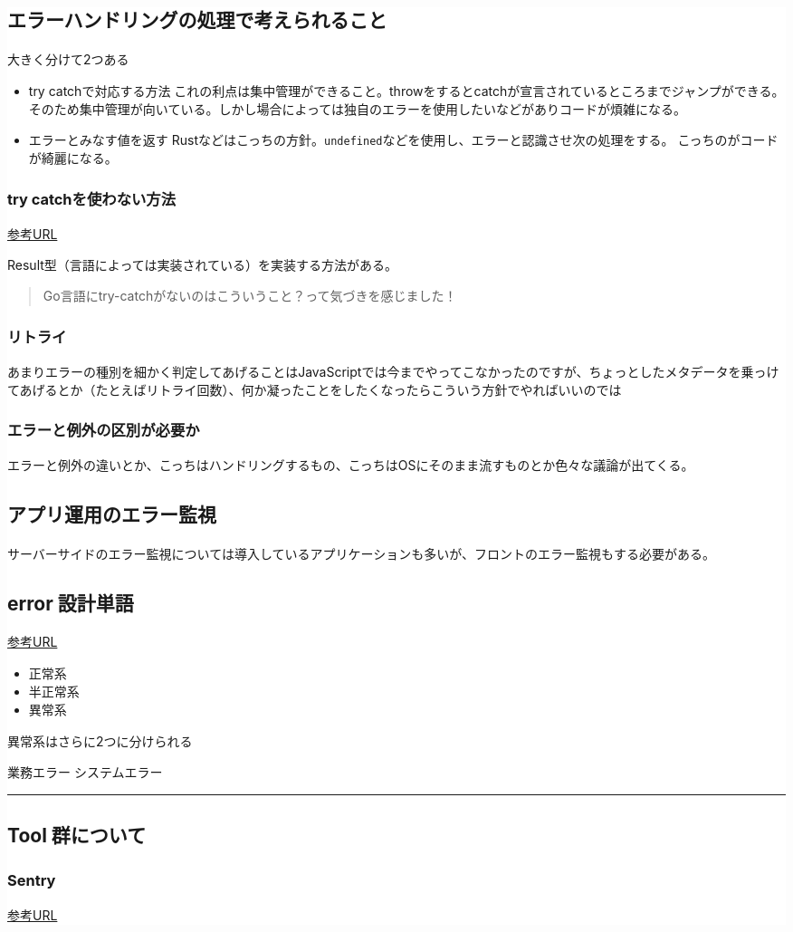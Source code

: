 
## エラーハンドリングの処理で考えられること

大きく分けて2つある

- try catchで対応する方法
これの利点は集中管理ができること。throwをするとcatchが宣言されているところまでジャンプができる。
そのため集中管理が向いている。しかし場合によっては独自のエラーを使用したいなどがありコードが煩雑になる。

- エラーとみなす値を返す
Rustなどはこっちの方針。`undefined`などを使用し、エラーと認識させ次の処理をする。
こっちのがコードが綺麗になる。

### try catchを使わない方法
[参考URL](https://qiita.com/Kodak_tmo/items/d48eb3497be18896b999)

Result型（言語によっては実装されている）を実装する方法がある。

>Go言語にtry-catchがないのはこういうこと？って気づきを感じました！

### リトライ

あまりエラーの種別を細かく判定してあげることはJavaScriptでは今までやってこなかったのですが、ちょっとしたメタデータを乗っけてあげるとか（たとえばリトライ回数）、何か凝ったことをしたくなったらこういう方針でやればいいのでは

### エラーと例外の区別が必要か

エラーと例外の違いとか、こっちはハンドリングするもの、こっちはOSにそのまま流すものとか色々な議論が出てくる。

## アプリ運用のエラー監視

サーバーサイドのエラー監視については導入しているアプリケーションも多いが、フロントのエラー監視もする必要がある。

## error 設計単語

[参考URL](https://qiita.com/jnchito/items/3ef95ea144ed15df3637#%E6%AD%A3%E5%B8%B8%E7%B3%BB%E3%81%A8%E7%95%B0%E5%B8%B8%E7%B3%BB%E3%82%A8%E3%83%A9%E3%83%BC%E3%82%92%E5%88%86%E9%A1%9E%E3%81%99%E3%82%8B)

- 正常系
- 半正常系
- 異常系

異常系はさらに2つに分けられる

業務エラー
システムエラー

---

## Tool 群について
    
### Sentry

[参考URL](https://sentry.io/welcome/)
